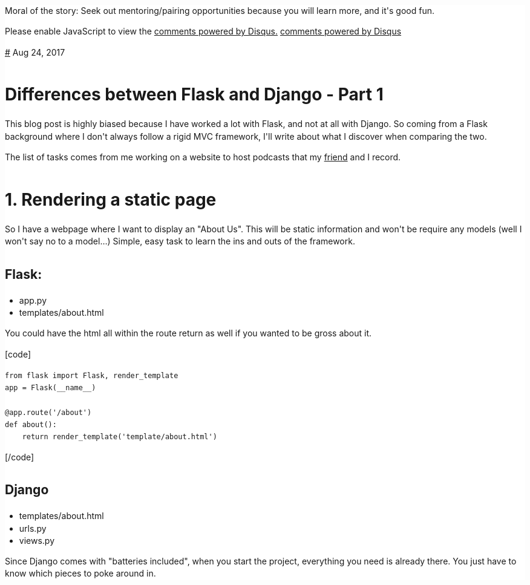 Moral of the story: Seek out mentoring/pairing opportunities because you will
learn more, and it's good fun.

Please enable JavaScript to view the [comments powered by Disqus.][2]
[comments powered by Disqus][3]

   [1]: http://billyfung.com

   [2]: http://disqus.com/?ref_noscript

   [3]: http://disqus.com

[#][1] Aug 24, 2017

# Differences between Flask and Django - Part 1

This blog post is highly biased because I have worked a lot with Flask, and
not at all with Django. So coming from a Flask background where I don't always
follow a rigid MVC framework, I'll write about what I discover when comparing
the two.

The list of tasks comes from me working on a website to host podcasts that my
[friend][2] and I record.

# 1\. Rendering a static page

So I have a webpage where I want to display an "About Us". This will be static
information and won't be require any models (well I won't say no to a model…)
Simple, easy task to learn the ins and outs of the framework.

## Flask:

  * app.py
  * templates/about.html

You could have the html all within the route return as well if you wanted to
be gross about it.

[code]

    from flask import Flask, render_template
    app = Flask(__name__)
    
    @app.route('/about')
    def about():
        return render_template('template/about.html')
    
[/code]

## Django

  * templates/about.html
  * urls.py
  * views.py

Since Django comes with "batteries included", when you start the project,
everything you need is already there. You just have to know which pieces to
poke around in.


   [2]: https://www.vagrantup.com/
   [3]: https://www.ansible.com/
   [4]: https://www.packer.io/
   [5]: https://www.docker.com/
   [6]: http://www.louisaslett.com/RStudio_AMI/
   [7]: http://disqus.com/?ref_noscript
   [8]: http://disqus.com
   [2]: https://github.com/Microsoft/LightGBM
   [3]: http://disqus.com/?ref_noscript
   [4]: http://disqus.com
   [2]: https://i.ytimg.com/vi/wOlQJRpTohs/hqdefault.jpg
   [3]: https://cran.r-project.org/web/packages/ggridges/index.html
   [4]: /writing/2017/09/demand_ridges.png
   [5]: /writing/2017/09/joyplo2.png
   [6]: /writing/2017/09/ggjoy.png
   [7]: http://disqus.com/?ref_noscript
   [8]: http://disqus.com
   [2]: /writing/2017/09/starting_pos.png
   [3]: /writing/2017/09/top3_country.png
   [4]: /writing/2017/09/vasil.png
   [5]: https://plot.ly/~bfung/184.embed
   [6]: https://plot.ly/~bfung/186.embed
   [7]: /writing/2017/09/packfodder.png
   [8]: http://disqus.com/?ref_noscript
   [9]: http://disqus.com
   [2]: /writing/2017/09/chch_quake.png
   [3]: http://disqus.com/?ref_noscript
   [4]: http://disqus.com
   [2]: https://github.com/dmlc/xgboost/issues/1950
   [3]: https://aws.amazon.com/about-aws/whats-new/2016/11/introducing-amazon-
   [4]: http://disqus.com/?ref_noscript
   [5]: http://disqus.com
   [2]: https://en.wikipedia.org/wiki/Moderate-
   [3]: /writing/2017/08/Taranaki.jpg
   [4]: https://modis.gsfc.nasa.gov/sci_team/pubs/abstract.php?id=03224
   [5]: https://search.earthdata.nasa.gov/search
   [6]: https://en.wikipedia.org/wiki/Hierarchical_Data_Format
   [7]: https://ftp.hdfgroup.org/h4toh5/
   [8]: /writing/2017/08/shape.jpg
   [9]: http://postgis.net/
   [10]: http://disqus.com/?ref_noscript
   [11]: http://disqus.com
   [2]: http://hadley.nz/
   [3]: http://disqus.com/?ref_noscript
   [4]: http://disqus.com
   [2]: https://www.gams.com/
   [3]: https://hub.docker.com/r/bfung/gams/tags/
   [4]: https://kubernetes.io/
   [5]: http://disqus.com/?ref_noscript
   [6]: http://disqus.com
   [2]: https://jinpark.net
   [3]: http://werkzeug.pocoo.org/docs/0.12/routing/#custom-converters
   [4]: http://disqus.com/?ref_noscript
   [5]: http://disqus.com
   [2]: http://initd.org/psycopg/
   [3]: http://initd.org/psycopg/docs/extras.html#fast-exec
   [4]: https://dataset.readthedocs.io/en/latest/index.html
   [5]: https://www.jinpark.net/
   [6]: http://disqus.com/?ref_noscript
   [7]: http://disqus.com
   [2]: /writing/2017/06/blobs.png
   [3]: http://disqus.com/?ref_noscript
   [4]: http://disqus.com
   [2]: /writing/2017/06/Rplot.png
   [3]: http://disqus.com/?ref_noscript
   [4]: http://disqus.com
   [2]: /writing/2017/06/linear_p.gif
   [3]: http://disqus.com/?ref_noscript
   [4]: http://disqus.com